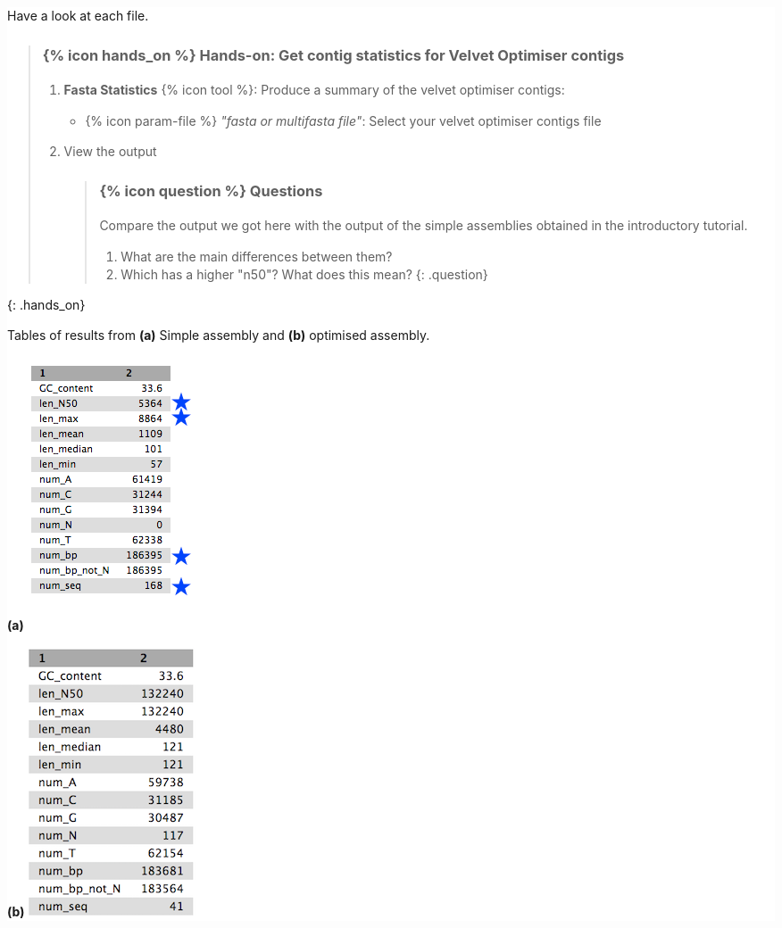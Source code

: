 Have a look at each file.


> ### {% icon hands_on %} Hands-on: Get contig statistics for Velvet Optimiser contigs
>
> 1. **Fasta Statistics** {% icon tool %}: Produce a summary of the velvet optimiser contigs:
>    - {% icon param-file %} *"fasta or multifasta file"*: Select your velvet optimiser contigs file
>
> 2. View the output
>
>    > ### {% icon question %} Questions
>    >
>    > Compare the output we got here with the output of the simple assemblies obtained in the introductory tutorial.
>    > 1. What are the main differences between them?
>    > 2. Which has a higher "n50"? What does this mean?
>    {: .question}
>
{: .hands_on}

Tables of results from **(a)** Simple assembly and **(b)** optimised assembly.

**(a)** ![The results of the contigs from Simple assembly.](../../images/image12.png)

**(b)** ![The results of the contigs from Optimised assembly. In contrast to simple assembly produced much higher n_50, while num_seq is lower.](../../images/optstats.png)
